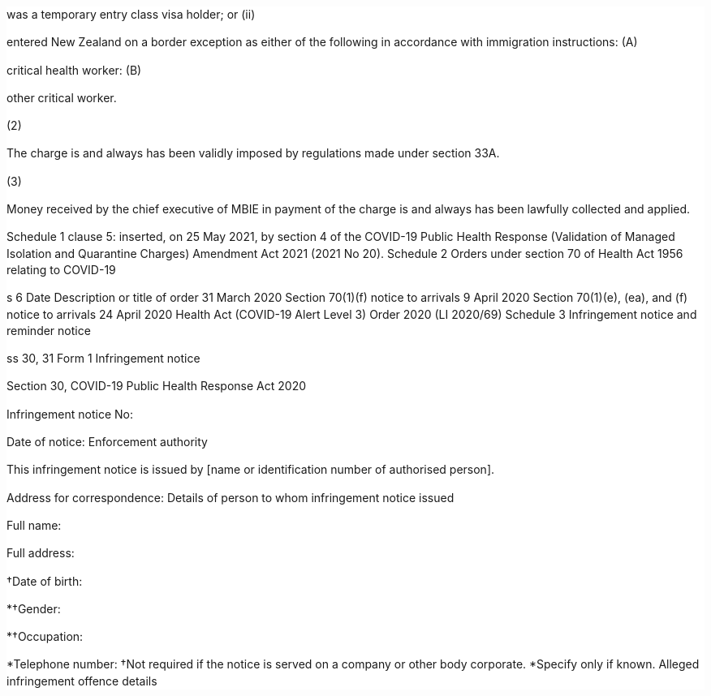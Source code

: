 was a temporary entry class visa holder; or
(ii)

entered New Zealand on a border exception as either of the following in accordance with immigration instructions:
(A)

critical health worker:
(B)

other critical worker.

(2)

The charge is and always has been validly imposed by regulations made under section 33A.

(3)

Money received by the chief executive of MBIE in payment of the charge is and always has been lawfully collected and applied.

Schedule 1 clause 5: inserted, on 25 May 2021, by section 4 of the COVID-19 Public Health Response (Validation of Managed Isolation and Quarantine Charges) Amendment Act 2021 (2021 No 20).
Schedule 2 Orders under section 70 of Health Act 1956 relating to COVID-19

s 6
Date		Description or title of order
31 March 2020		Section 70(1)(f) notice to arrivals
9 April 2020		Section 70(1)(e), (ea), and (f) notice to arrivals
24 April 2020		Health Act (COVID-19 Alert Level 3) Order 2020 (LI 2020/69)
Schedule 3 Infringement notice and reminder notice

ss 30, 31
Form 1 Infringement notice

Section 30, COVID-19 Public Health Response Act 2020

Infringement notice No:

Date of notice:
Enforcement authority

This infringement notice is issued by [name or identification number of authorised person].

Address for correspondence:
Details of person to whom infringement notice issued

Full name:

Full address:

†Date of birth:

*†Gender:

*†Occupation:

*Telephone number:
†Not required if the notice is served on a company or other body corporate.
*Specify only if known.
Alleged infringement offence details
